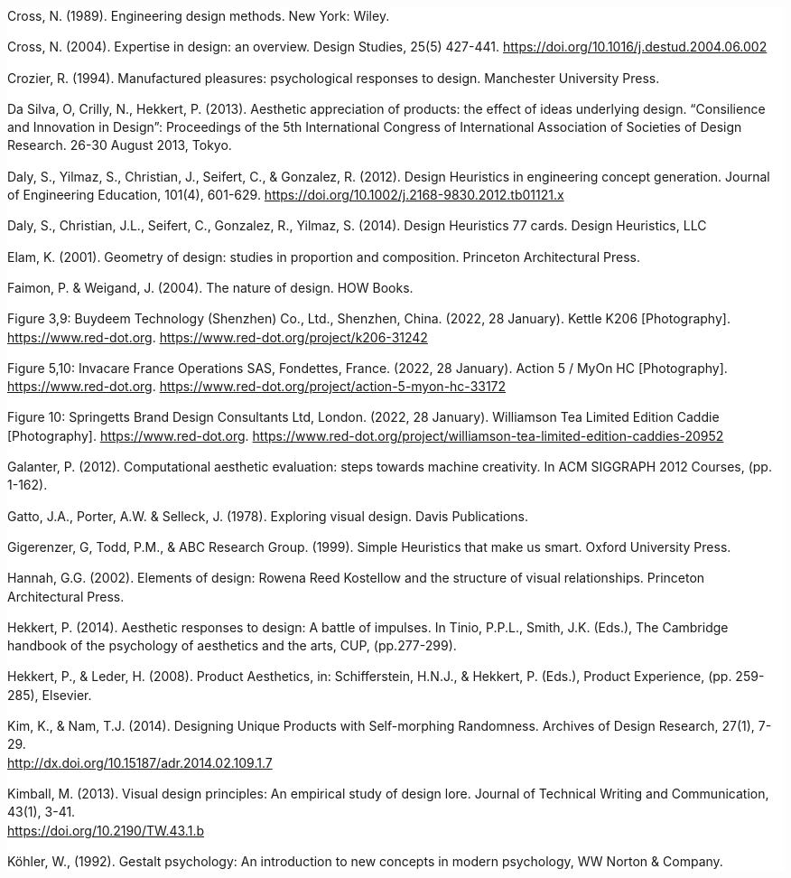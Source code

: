 Cross, N. (1989). Engineering design methods. New York: Wiley.  
  
Cross, N. (2004). Expertise in design: an overview. Design Studies, 25(5) 427-441. https://doi.org/10.1016/j.destud.2004.06.002  
  
Crozier, R. (1994). Manufactured pleasures: psychological responses to design. Manchester University Press.  
  
Da Silva, O, Crilly, N., Hekkert, P. (2013). Aesthetic appreciation of products: the effect of ideas underlying design. “Consilience and Innovation in Design”: Proceedings of the 5th International Congress of International Association of Societies of Design Research. 26-30 August 2013, Tokyo.  
  
Daly, S., Yilmaz, S., Christian, J., Seifert, C., & Gonzalez, R. (2012). Design Heuristics in engineering concept generation. Journal of Engineering Education, 101(4), 601-629. https://doi.org/10.1002/j.2168-9830.2012.tb01121.x  
  
Daly, S., Christian, J.L., Seifert, C., Gonzalez, R., Yilmaz, S. (2014). Design Heuristics 77 cards. Design Heuristics, LLC  
  
Elam, K. (2001). Geometry of design: studies in proportion and composition. Princeton Architectural Press.  
  
Faimon, P. & Weigand, J. (2004). The nature of design. HOW Books.  
  
Figure 3,9: Buydeem Technology (Shenzhen) Co., Ltd., Shenzhen, China. (2022, 28 January). Kettle K206 \[Photography\]. https://www.red-dot.org. https://www.red-dot.org/project/k206-31242  
  
Figure 5,10: Invacare France Operations SAS, Fondettes, France. (2022, 28 January). Action 5 / MyOn HC \[Photography\]. https://www.red-dot.org. https://www.red-dot.org/project/action-5-myon-hc-33172  
  
Figure 10: Springetts Brand Design Consultants Ltd, London. (2022, 28 January). Williamson Tea Limited Edition Caddie \[Photography\]. https://www.red-dot.org. https://www.red-dot.org/project/williamson-tea-limited-edition-caddies-20952  
  
Galanter, P. (2012). Computational aesthetic evaluation: steps towards machine creativity. In ACM SIGGRAPH 2012 Courses, (pp. 1-162).  
  
Gatto, J.A., Porter, A.W. & Selleck, J. (1978). Exploring visual design. Davis Publications.  
  
Gigerenzer, G, Todd, P.M., & ABC Research Group. (1999). Simple Heuristics that make us smart. Oxford University Press.  
  
Hannah, G.G. (2002). Elements of design: Rowena Reed Kostellow and the structure of visual relationships. Princeton Architectural Press.  
  
Hekkert, P. (2014). Aesthetic responses to design: A battle of impulses. In Tinio, P.P.L., Smith, J.K. (Eds.), The Cambridge handbook of the psychology of aesthetics and the arts, CUP, (pp.277-299).  
  
Hekkert, P., & Leder, H. (2008). Product Aesthetics, in: Schifferstein, H.N.J., & Hekkert, P. (Eds.), Product Experience, (pp. 259-285), Elsevier.  
  
Kim, K., & Nam, T.J. (2014). Designing Unique Products with Self-morphing Randomness. Archives of Design Research, 27(1), 7-29.  
http://dx.doi.org/10.15187/adr.2014.02.109.1.7  
  
Kimball, M. (2013). Visual design principles: An empirical study of design lore. Journal of Technical Writing and Communication, 43(1), 3-41.  
https://doi.org/10.2190/TW.43.1.b  
  
Köhler, W., (1992). Gestalt psychology: An introduction to new concepts in modern psychology, WW Norton & Company.  
  